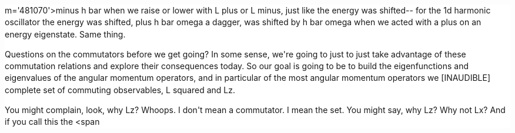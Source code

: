  m='481070'>minus</span> <span m='481410'>h</span> <span m='481640'>bar</span>
  <span m='482330'>when</span> <span m='482500'>we</span> <span
  m='482720'>raise</span> <span m='483080'>or</span> <span
  m='483200'>lower</span> <span m='483460'>with</span> <span m='483620'>L</span>
  <span m='483790'>plus</span> <span m='484020'>or L</span> <span
  m='484140'>minus,</span> <span m='484730'>just</span> <span
  m='484930'>like</span> <span m='485060'>the</span> <span
  m='485230'>energy</span> <span m='485930'>was</span> <span
  m='486080'>shifted--</span> <span m='487200'>for</span> <span
  m='487360'>the</span> <span m='487500'>1d</span> <span
  m='487780'>harmonic</span> <span m='488000'>oscillator</span> <span
  m='488400'>the</span> <span m='488590'>energy</span> <span
  m='489300'>was</span> <span m='489460'>shifted,</span> <span
  m='492130'>plus</span> <span m='492670'>h</span> <span m='492870'>bar</span>
  <span m='493270'>omega</span> <span m='494360'>a</span> <span
  m='494500'>dagger,</span> <span m='495360'>was</span> <span
  m='495500'>shifted</span> <span m='495990'>by h bar</span> <span
  m='496140'>omega</span> <span m='496640'>when</span> <span
  m='496800'>we</span> <span m='496950'>acted</span> <span
  m='497200'>with</span> <span m='497410'>a</span> <span m='497500'>plus</span>
  <span m='497800'>on</span> <span m='497910'>an</span> <span
  m='498030'>energy</span> <span m='498430'>eigenstate.</span> <span
  m='498860'>Same</span> <span m='499230'>thing.</span> </p><p><span
  m='502580'>Questions</span> <span m='502970'>on</span> <span
  m='503040'>the</span> <span m='503120'>commutators</span> <span
  m='503620'>before we</span> <span m='503870'>get</span> <span
  m='504000'>going?</span> <span m='504930'>In</span> <span
  m='505050'>some</span> <span m='505240'>sense,</span> <span
  m='505550'>we're</span> <span m='505580'>going</span> <span
  m='505660'>to</span> <span m='505850'>just</span> <span m='506020'>to</span>
  <span m='506090'>just</span> <span m='506900'>take</span> <span
  m='507090'>advantage</span> <span m='507470'>of</span> <span
  m='507540'>these</span> <span m='507690'>commutation</span> <span
  m='507820'>relations</span> <span m='508510'>and</span> <span
  m='508600'>explore</span> <span m='508890'>their</span> <span
  m='509040'>consequences</span> <span m='509660'>today.</span> <span
  m='510820'>So</span> <span m='510980'>our</span> <span m='511140'>goal</span>
  <span m='511460'>is</span> <span m='511570'>going</span> <span
  m='511680'>to</span> <span m='511740'>be</span> <span m='514610'>to</span>
  <span m='514720'>build</span> <span m='515140'>the eigenfunctions</span> <span
  m='520360'>and</span> <span m='520610'>eigenvalues</span> <span
  m='524760'>of</span> <span m='525540'>the</span> <span
  m='526390'>angular</span> <span m='526740'>momentum</span> <span
  m='527090'>operators,</span> <span m='527460'>and</span> <span
  m='527540'>in</span> <span m='527610'>particular</span> <span
  m='528220'>of</span> <span m='528390'>the</span> <span m='528470'>most</span>
  <span m='528810'>angular</span> <span m='529030'>momentum</span> <span
  m='529350'>operators</span> <span m='529680'>we</span> <span
  m='529760'>[INAUDIBLE]</span> <span m='530040'>complete</span> <span
  m='530400'>set</span> <span m='530520'>of</span> <span
  m='530590'>commuting</span> <span m='530910'>observables,</span> <span
  m='531980'>L squared</span> <span m='532370'>and Lz.</span> </p><p><span
  m='533310'>You</span> <span m='533470'>might</span> <span
  m='533630'>complain,</span> <span m='534080'>look,</span> <span
  m='534270'>why</span> <span m='534660'>Lz?</span> <span
  m='535150'>Whoops.</span> <span m='535310'>I don't</span> <span
  m='535550'>mean</span> <span m='535690'>a</span> <span
  m='535750'>commutator.</span> <span m='536550'>I mean</span> <span
  m='536630'>the</span> <span m='536710'>set.</span> <span m='537710'>You</span>
  <span m='537840'>might</span> <span m='538010'>say,</span> <span
  m='538520'>why</span> <span m='539070'>Lz?</span> <span m='539480'>Why
  not</span> <span m='539670'>Lx?</span> <span m='540620'>And</span> <span
  m='540870'>if</span> <span m='540970'>you</span> <span m='541150'>call</span>
  <span m='541670'>this</span> <span m='542310'>the</span> <span